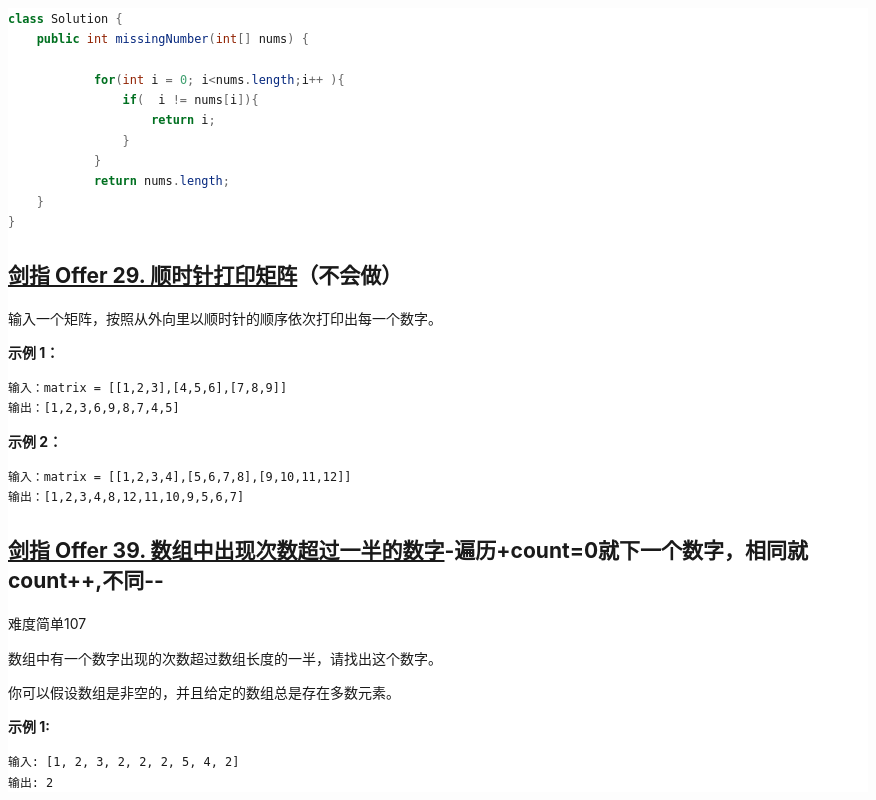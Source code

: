



```java
class Solution {
    public int missingNumber(int[] nums) {
            
            for(int i = 0; i<nums.length;i++ ){
                if(  i != nums[i]){
                    return i;
                }
            }
            return nums.length;
    }
}
```





##    [剑指 Offer 29. 顺时针打印矩阵](https://leetcode-cn.com/problems/shun-shi-zhen-da-yin-ju-zhen-lcof/)（不会做）

输入一个矩阵，按照从外向里以顺时针的顺序依次打印出每一个数字。

 

**示例 1：**

```
输入：matrix = [[1,2,3],[4,5,6],[7,8,9]]
输出：[1,2,3,6,9,8,7,4,5]
```

**示例 2：**

```
输入：matrix = [[1,2,3,4],[5,6,7,8],[9,10,11,12]]
输出：[1,2,3,4,8,12,11,10,9,5,6,7]
```



## [剑指 Offer 39. 数组中出现次数超过一半的数字](https://leetcode-cn.com/problems/shu-zu-zhong-chu-xian-ci-shu-chao-guo-yi-ban-de-shu-zi-lcof/)-遍历+count=0就下一个数字，相同就count++,不同--

难度简单107

数组中有一个数字出现的次数超过数组长度的一半，请找出这个数字。

 

你可以假设数组是非空的，并且给定的数组总是存在多数元素。

 

**示例 1:**

```
输入: [1, 2, 3, 2, 2, 2, 5, 4, 2]
输出: 2
```
